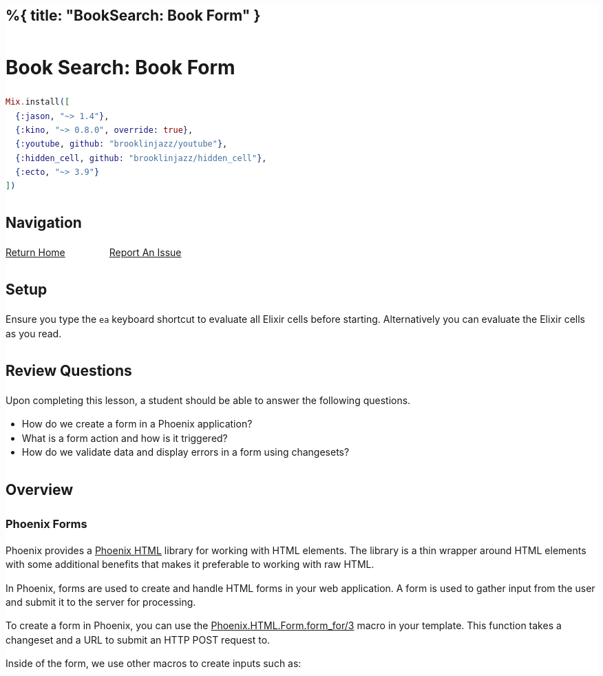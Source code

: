 %{
  title: "BookSearch: Book Form"
}
---
# Book Search: Book Form

```elixir
Mix.install([
  {:jason, "~> 1.4"},
  {:kino, "~> 0.8.0", override: true},
  {:youtube, github: "brooklinjazz/youtube"},
  {:hidden_cell, github: "brooklinjazz/hidden_cell"},
  {:ecto, "~> 3.9"}
])
```

## Navigation

[Return Home](../start.livemd)<span style="padding: 0 30px"></span>
[Report An Issue](https://github.com/DockYard-Academy/beta_curriculum/issues/new?assignees=&labels=&template=issue.md&title=)

## Setup

Ensure you type the `ea` keyboard shortcut to evaluate all Elixir cells before starting. Alternatively you can evaluate the Elixir cells as you read.

## Review Questions

Upon completing this lesson, a student should be able to answer the following questions.

* How do we create a form in a Phoenix application?
* What is a form action and how is it triggered?
* How do we validate data and display errors in a form using changesets?

## Overview

### Phoenix Forms

Phoenix provides a [Phoenix HTML](https://hexdocs.pm/phoenix_html/Phoenix.HTML.html) library for working with HTML elements. The library is a thin wrapper around HTML elements with some additional benefits that makes it preferable to working with raw HTML.

In Phoenix, forms are used to create and handle HTML forms in your web application. A form is used to gather input from the user and submit it to the server for processing.

To create a form in Phoenix, you can use the [Phoenix.HTML.Form.form_for/3](https://hexdocs.pm/phoenix_html/Phoenix.HTML.Form.html#form_for/3) macro in your template. This function takes a changeset and a URL to submit an HTTP POST request to.

Inside of the form, we use other macros to create inputs such as:
